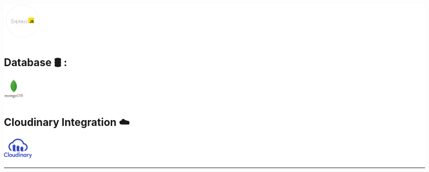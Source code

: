 <code title="Express"><img height="70" src="https://github.com/brambhattabhishek/Study-Notion/blob/main/screenshots/Tech%20stack%20logo/express%20logo.png"></code>


## Database 🛢️ :
<code title="Mongodb"><img height="40" src="https://github.com/brambhattabhishek/Study-Notion/blob/main/screenshots/Tech%20stack%20logo/mongodb%20logo.png"></code>

## Cloudinary Integration ☁️
<code title="Mongodb"><img height="40" src="https://github.com/brambhattabhishek/Study-Notion/blob/main/screenshots/Tech%20stack%20logo/cloudinary-logo.jpg"></code>

<hr/>



